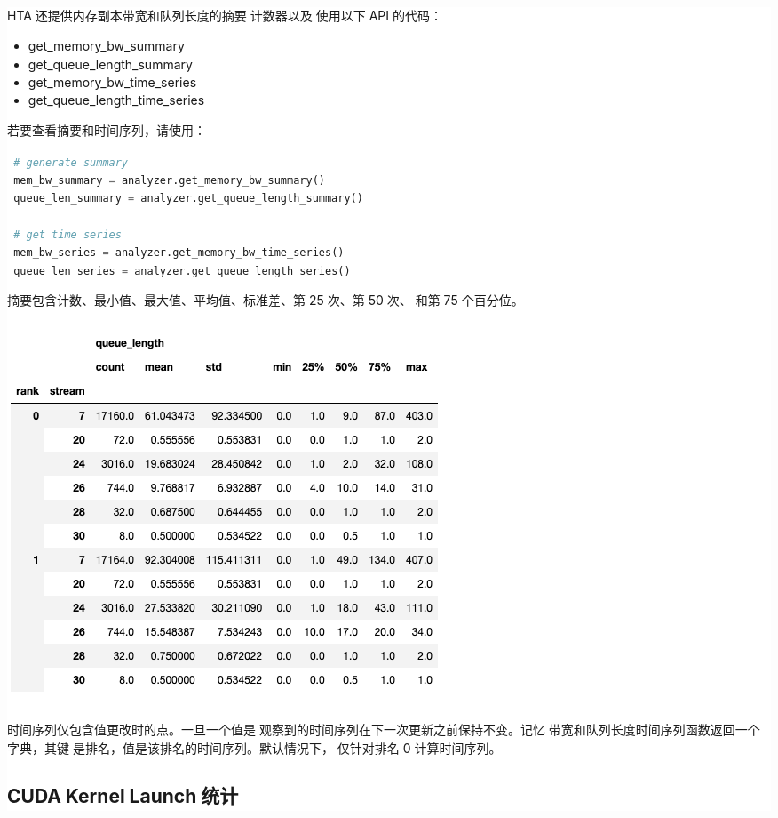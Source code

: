 HTA 还提供内存副本带宽和队列长度的摘要 计数器以及 使用以下 API 的代码：
* get_memory_bw_summary
* get_queue_length_summary
* get_memory_bw_time_series
* get_queue_length_time_series

若要查看摘要和时间序列，请使用：
```py
 # generate summary
 mem_bw_summary = analyzer.get_memory_bw_summary()
 queue_len_summary = analyzer.get_queue_length_summary()

 # get time series
 mem_bw_series = analyzer.get_memory_bw_time_series()
 queue_len_series = analyzer.get_queue_length_series()
```

摘要包含计数、最小值、最大值、平均值、标准差、第 25 次、第 50 次、 和第 75 个百分位。

![queue_length_summary.png](..%2F..%2Fimg%2Fqueue_length_summary.png)

时间序列仅包含值更改时的点。一旦一个值是 观察到的时间序列在下一次更新之前保持不变。记忆 带宽和队列长度时间序列函数返回一个字典，其键 是排名，值是该排名的时间序列。默认情况下， 仅针对排名 0 计算时间序列。

## CUDA Kernel Launch 统计
